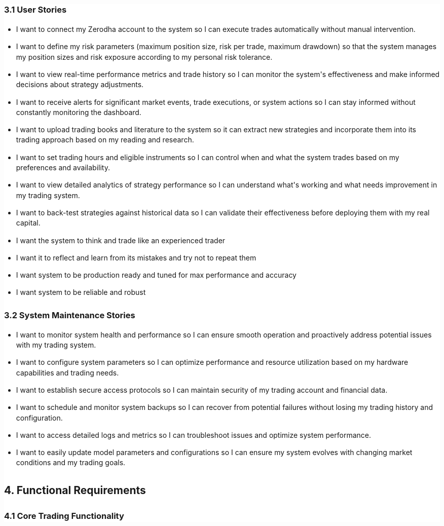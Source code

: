 ### 3.1 User Stories

- I want to connect my Zerodha account to the system so I can execute trades automatically without manual intervention.

- I want to define my risk parameters (maximum position size, risk per trade, maximum drawdown) so that the system manages my position sizes and risk exposure according to my personal risk tolerance.

- I want to view real-time performance metrics and trade history so I can monitor the system's effectiveness and make informed decisions about strategy adjustments.

- I want to receive alerts for significant market events, trade executions, or system actions so I can stay informed without constantly monitoring the dashboard.

- I want to upload trading books and literature to the system so it can extract new strategies and incorporate them into its trading approach based on my reading and research.

- I want to set trading hours and eligible instruments so I can control when and what the system trades based on my preferences and availability.

- I want to view detailed analytics of strategy performance so I can understand what's working and what needs improvement in my trading system.

- I want to back-test strategies against historical data so I can validate their effectiveness before deploying them with my real capital.

- I want the system to think and trade like an experienced trader

- I want it to reflect and learn from its mistakes and try not to repeat them

- I want system to be production ready and tuned for max performance and accuracy

- I want system to be reliable and robust

### 3.2 System Maintenance Stories

- I want to monitor system health and performance so I can ensure smooth operation and proactively address potential issues with my trading system.

- I want to configure system parameters so I can optimize performance and resource utilization based on my hardware capabilities and trading needs.

- I want to establish secure access protocols so I can maintain security of my trading account and financial data.

- I want to schedule and monitor system backups so I can recover from potential failures without losing my trading history and configuration.

- I want to access detailed logs and metrics so I can troubleshoot issues and optimize system performance.

- I want to easily update model parameters and configurations so I can ensure my system evolves with changing market conditions and my trading goals.

## 4. Functional Requirements

### 4.1 Core Trading Functionality
